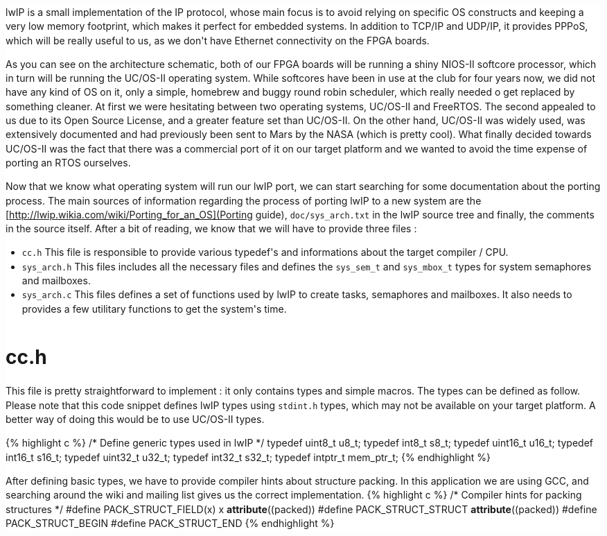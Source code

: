 
lwIP is a small implementation of the IP protocol, whose main focus is to avoid relying on specific OS constructs and keeping a very low memory footprint, which makes it perfect for embedded systems.
In addition to TCP/IP and UDP/IP, it provides PPPoS, which will be really useful to us, as we don't have Ethernet connectivity on the FPGA boards.

As you can see on the architecture schematic, both of our FPGA boards will be running a shiny NIOS-II softcore processor, which in turn will be running the UC/OS-II operating system.
While softcores have been in use at the club for four years now, we did not have any kind of OS on it, only a simple, homebrew and buggy round robin scheduler, which really needed
o get replaced by something cleaner.
At first we were hesitating between two operating systems, UC/OS-II and FreeRTOS.
The second appealed to us due to its Open Source License, and a greater feature set than UC/OS-II.
On the other hand, UC/OS-II was widely used, was extensively documented and had previously been sent to Mars by the NASA (which is pretty cool).
What finally decided towards UC/OS-II was the fact that there was a commercial port of it on our target platform and we wanted to avoid the time expense of porting an RTOS ourselves.


Now that we know what operating system will run our lwIP port, we can start searching for some documentation about the porting process.
The main sources of information regarding the process of porting lwIP to a new system are the [http://lwip.wikia.com/wiki/Porting_for_an_OS](Porting guide), `doc/sys_arch.txt` in the lwIP source tree and finally, the comments in the source itself.
After a bit of reading, we know that we will have to provide three files :

* `cc.h` This file is responsible to provide various typedef's and informations about the target compiler / CPU.
* `sys_arch.h` This files includes all the necessary files and defines the <code>sys_sem_t</code> and <code>sys_mbox_t</code> types for system semaphores and mailboxes.
* `sys_arch.c` This files defines a set of functions used by lwIP to create tasks, semaphores and mailboxes. It also needs to provides a few utilitary functions to get the system's time.

# cc.h
This file is pretty straightforward to implement : it only contains types and simple macros. The types can be defined as follow.
Please note that this code snippet defines lwIP types using <code>stdint.h</code> types, which may not be available on your target platform.
A better way of doing this would be to use UC/OS-II types.

{% highlight c %}
/* Define generic types used in lwIP */
typedef uint8_t u8_t;
typedef int8_t s8_t;
typedef uint16_t u16_t;
typedef int16_t s16_t;
typedef uint32_t u32_t;
typedef int32_t s32_t;
typedef intptr_t mem_ptr_t;
{% endhighlight %}

After defining basic types, we have to provide compiler hints about structure packing.
In this application we are using GCC, and searching around the wiki and mailing list gives us the correct implementation.
{% highlight c %}
/* Compiler hints for packing structures */
#define PACK_STRUCT_FIELD(x) x __attribute__((packed))
#define PACK_STRUCT_STRUCT __attribute__((packed))
#define PACK_STRUCT_BEGIN
#define PACK_STRUCT_END
{% endhighlight %}
